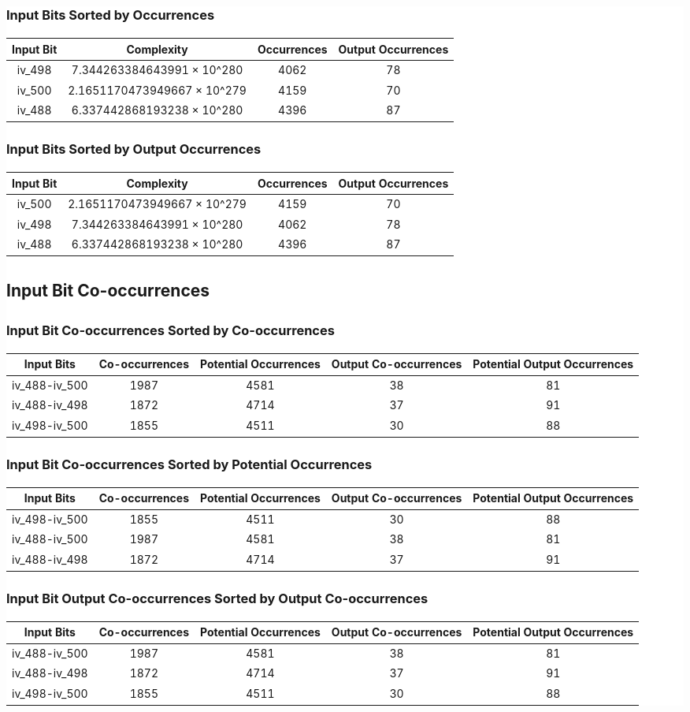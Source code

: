 ### Input Bits Sorted by Occurrences

| Input Bit | Complexity | Occurrences | Output Occurrences |
|:---------:|:----------:|:-----------:|:------------------:|
| iv_498 | 7.344263384643991 × 10^280 | 4062 | 78 |
| iv_500 | 2.1651170473949667 × 10^279 | 4159 | 70 |
| iv_488 | 6.337442868193238 × 10^280 | 4396 | 87 |

### Input Bits Sorted by Output Occurrences

| Input Bit | Complexity | Occurrences | Output Occurrences |
|:---------:|:----------:|:-----------:|:------------------:|
| iv_500 | 2.1651170473949667 × 10^279 | 4159 | 70 |
| iv_498 | 7.344263384643991 × 10^280 | 4062 | 78 |
| iv_488 | 6.337442868193238 × 10^280 | 4396 | 87 |

## Input Bit Co-occurrences

### Input Bit Co-occurrences Sorted by Co-occurrences

| Input Bits | Co-occurrences | Potential Occurrences | Output Co-occurrences | Potential Output Occurrences |
|:----------:|:--------------:|:---------------------:|:---------------------:|:----------------------------:|
| iv_488-iv_500 | 1987 | 4581 | 38 | 81 |
| iv_488-iv_498 | 1872 | 4714 | 37 | 91 |
| iv_498-iv_500 | 1855 | 4511 | 30 | 88 |

### Input Bit Co-occurrences Sorted by Potential Occurrences

| Input Bits | Co-occurrences | Potential Occurrences | Output Co-occurrences | Potential Output Occurrences |
|:----------:|:--------------:|:---------------------:|:---------------------:|:----------------------------:|
| iv_498-iv_500 | 1855 | 4511 | 30 | 88 |
| iv_488-iv_500 | 1987 | 4581 | 38 | 81 |
| iv_488-iv_498 | 1872 | 4714 | 37 | 91 |

### Input Bit Output Co-occurrences Sorted by Output Co-occurrences

| Input Bits | Co-occurrences | Potential Occurrences | Output Co-occurrences | Potential Output Occurrences |
|:----------:|:--------------:|:---------------------:|:---------------------:|:----------------------------:|
| iv_488-iv_500 | 1987 | 4581 | 38 | 81 |
| iv_488-iv_498 | 1872 | 4714 | 37 | 91 |
| iv_498-iv_500 | 1855 | 4511 | 30 | 88 |
